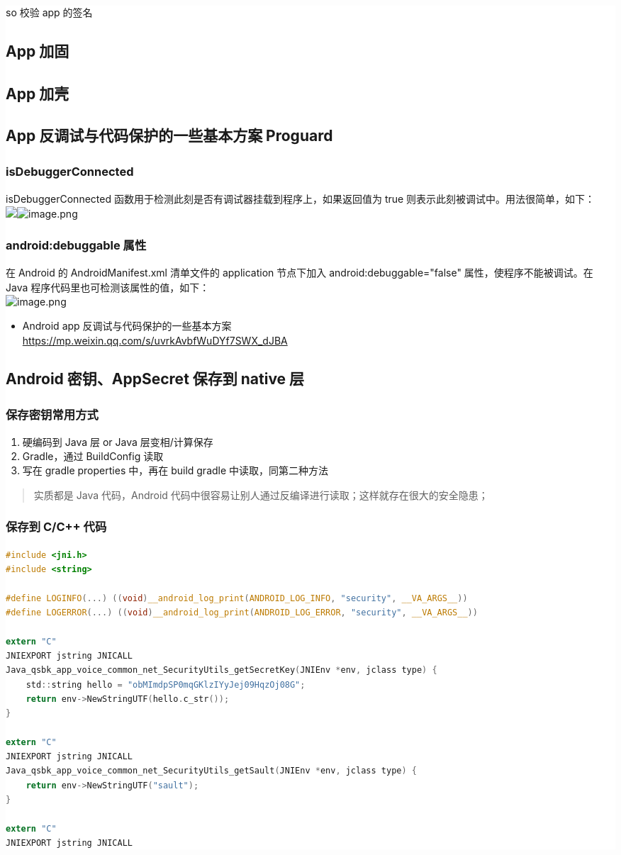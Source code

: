 so 校验 app 的签名

## App 加固

## App 加壳

## App 反调试与代码保护的一些基本方案 Proguard

### isDebuggerConnected

isDebuggerConnected 函数用于检测此刻是否有调试器挂载到程序上，如果返回值为 true 则表示此刻被调试中。用法很简单，如下：<br />![](http://note.youdao.com/yws/res/19989/C57590A1BB664054AE1A316D8F9D1F59#id=OQT0B&originalType=binary&ratio=1&rotation=0&showTitle=false&status=done&style=stroke&title=)![image.png](https://cdn.nlark.com/yuque/0/2023/png/694278/1691243420668-d300acf1-47a4-4b01-922e-3771271b24c4.png#averageHue=%232c2d26&clientId=u87009442-06f5-4&from=paste&height=83&id=u077f8e06&originHeight=103&originWidth=564&originalType=binary&ratio=2&rotation=0&showTitle=false&size=48054&status=done&style=stroke&taskId=u05e5340d-1201-477c-a9c2-0ae0e5e6bf9&title=&width=455)

### android:debuggable 属性

在 Android 的 AndroidManifest.xml 清单文件的 application 节点下加入 android:debuggable="false" 属性，使程序不能被调试。在 Java 程序代码里也可检测该属性的值，如下：<br />![image.png](https://cdn.nlark.com/yuque/0/2023/png/694278/1691243426441-29127346-4c3b-40f3-ace3-731e92ad1b30.png#averageHue=%232c2c26&clientId=u87009442-06f5-4&from=paste&height=101&id=u4175a3f1&originHeight=138&originWidth=628&originalType=binary&ratio=2&rotation=0&showTitle=false&size=63433&status=done&style=stroke&taskId=u5f659a0f-6791-4af0-be23-a4719b64cc8&title=&width=461)

- Android app 反调试与代码保护的一些基本方案<br /><https://mp.weixin.qq.com/s/uvrkAvbfWuDYf7SWX_dJBA>

## Android 密钥、AppSecret 保存到 native 层

### 保存密钥常用方式

1. 硬编码到 Java 层 or Java 层变相/计算保存
2. Gradle，通过 BuildConfig 读取
3. 写在 gradle properties 中，再在 build gradle 中读取，同第二种方法

> 实质都是 Java 代码，Android 代码中很容易让别人通过反编译进行读取；这样就存在很大的安全隐患；

### 保存到 C/C++ 代码

```c
#include <jni.h>
#include <string>

#define LOGINFO(...) ((void)__android_log_print(ANDROID_LOG_INFO, "security", __VA_ARGS__))
#define LOGERROR(...) ((void)__android_log_print(ANDROID_LOG_ERROR, "security", __VA_ARGS__))

extern "C"
JNIEXPORT jstring JNICALL
Java_qsbk_app_voice_common_net_SecurityUtils_getSecretKey(JNIEnv *env, jclass type) {
    std::string hello = "obMImdpSP0mqGKlzIYyJej09HqzOj08G";
    return env->NewStringUTF(hello.c_str());
}

extern "C"
JNIEXPORT jstring JNICALL
Java_qsbk_app_voice_common_net_SecurityUtils_getSault(JNIEnv *env, jclass type) {
    return env->NewStringUTF("sault");
}

extern "C"
JNIEXPORT jstring JNICALL
```